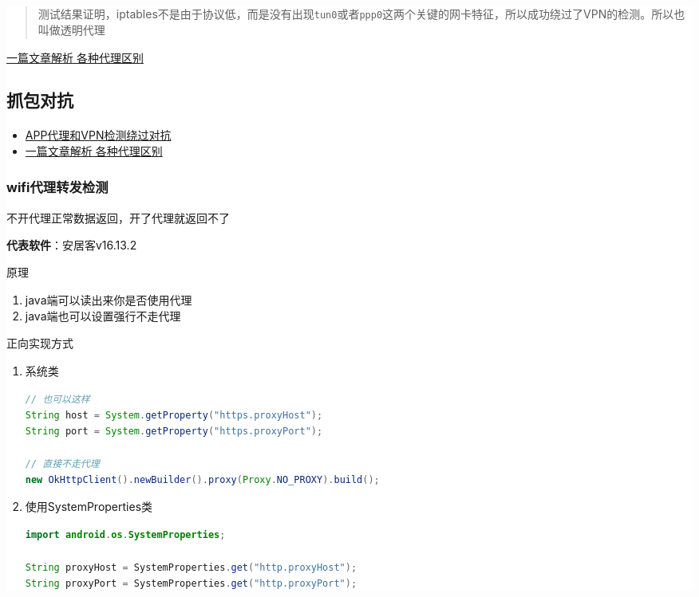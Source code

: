    > 测试结果证明，iptables不是由于协议低，而是没有出现`tun0`或者`ppp0`这两个关键的网卡特征，所以成功绕过了VPN的检测。所以也叫做透明代理

 [一篇文章解析 各种代理区别](https://zhuanlan.zhihu.com/p/68560128)







## 抓包对抗

-  [APP代理和VPN检测绕过对抗](https://sanshiok.com/archive/8.html)
-  [一篇文章解析 各种代理区别](https://zhuanlan.zhihu.com/p/68560128)

### wifi代理转发检测

不开代理正常数据返回，开了代理就返回不了

**代表软件**：安居客v16.13.2



原理

1. java端可以读出来你是否使用代理
2. java端也可以设置强行不走代理



正向实现方式

1. 系统类

   ```java
   // 也可以这样
   String host = System.getProperty("https.proxyHost");
   String port = System.getProperty("https.proxyPort");
   
   // 直接不走代理
   new OkHttpClient().newBuilder().proxy(Proxy.NO_PROXY).build();
   ```

2. 使用SystemProperties类

   ```java
   import android.os.SystemProperties;
   
   String proxyHost = SystemProperties.get("http.proxyHost");
   String proxyPort = SystemProperties.get("http.proxyPort");
